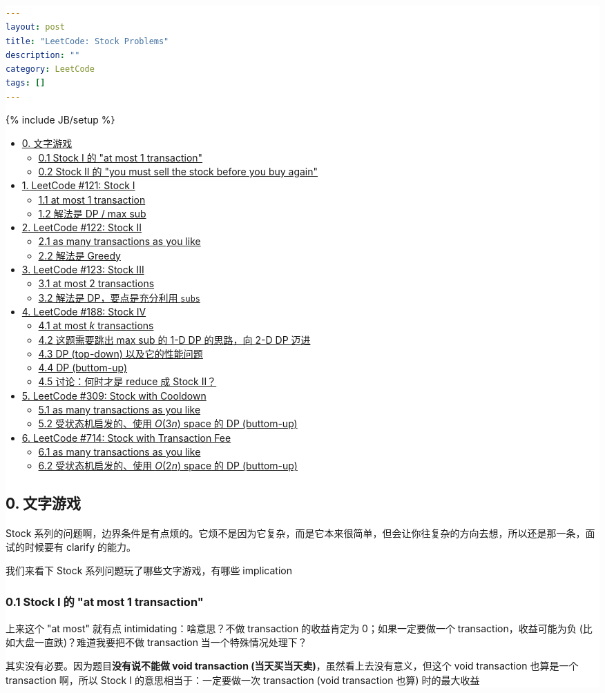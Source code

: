 ```yaml
---
layout: post
title: "LeetCode: Stock Problems"
description: ""
category: LeetCode
tags: []
---
```

{% include JB/setup %}



- [0. 文字游戏](#0-文字游戏)
    - [0.1 Stock I 的 "at most 1 transaction"](#01-stock-i-的-at-most-1-transaction)
    - [0.2 Stock II 的 "you must sell the stock before you buy again"](#02-stock-ii-的-you-must-sell-the-stock-before-you-buy-again)
- [1. LeetCode #121: Stock I](#1-leetcode-121-stock-i)
    - [1.1 at most 1 transaction](#11-at-most-1-transaction)
    - [1.2 解法是 DP / max sub](#12-解法是-dp--max-sub)
- [2. LeetCode #122: Stock II](#2-leetcode-122-stock-ii)
    - [2.1 as many transactions as you like](#21-as-many-transactions-as-you-like)
    - [2.2 解法是 Greedy](#22-解法是-greedy)
- [3. LeetCode #123: Stock III](#3-leetcode-123-stock-iii)
    - [3.1 at most 2 transactions](#31-at-most-2-transactions)
    - [3.2 解法是 DP，要点是充分利用 `subs`](#32-解法是-dp要点是充分利用-subs)
- [4. LeetCode #188: Stock IV](#4-leetcode-188-stock-iv)
    - [4.1 at most $k$ transactions](#41-at-most-k-transactions)
    - [4.2 这题需要跳出 max sub 的 1-D DP 的思路，向 2-D DP 迈进](#42-这题需要跳出-max-sub-的-1-d-dp-的思路向-2-d-dp-迈进)
    - [4.3 DP (top-down) 以及它的性能问题](#43-dp-top-down-以及它的性能问题)
    - [4.4 DP (buttom-up)](#44-dp-buttom-up)
    - [4.5 讨论：何时才是 reduce 成 Stock II？](#45-讨论何时才是-reduce-成-stock-ii)
- [5. LeetCode #309: Stock with Cooldown](#5-leetcode-309-stock-with-cooldown)
    - [5.1 as many transactions as you like](#51-as-many-transactions-as-you-like)
    - [5.2 受状态机启发的、使用 $O(3n)$ space 的 DP (buttom-up)](#52-受状态机启发的使用-o3n-space-的-dp-buttom-up)
- [6. LeetCode #714: Stock with Transaction Fee](#6-leetcode-714-stock-with-transaction-fee)
    - [6.1 as many transactions as you like](#61-as-many-transactions-as-you-like)
    - [6.2 受状态机启发的、使用 $O(2n)$ space 的 DP (buttom-up)](#62-受状态机启发的使用-o2n-space-的-dp-buttom-up)



## 0. 文字游戏

Stock 系列的问题啊，边界条件是有点烦的。它烦不是因为它复杂，而是它本来很简单，但会让你往复杂的方向去想，所以还是那一条，面试的时候要有 clarify 的能力。

我们来看下 Stock 系列问题玩了哪些文字游戏，有哪些 implication

### 0.1 Stock I 的 "at most 1 transaction"

上来这个 "at most" 就有点 intimidating：啥意思？不做 transaction 的收益肯定为 0；如果一定要做一个 transaction，收益可能为负 (比如大盘一直跌)？难道我要把不做 transaction 当一个特殊情况处理下？

其实没有必要。因为题目**没有说不能做 void transaction (当天买当天卖)**，虽然看上去没有意义，但这个 void transaction 也算是一个 transaction 啊，所以 Stock I 的意思相当于：一定要做一次 transaction (void transaction 也算) 时的最大收益
